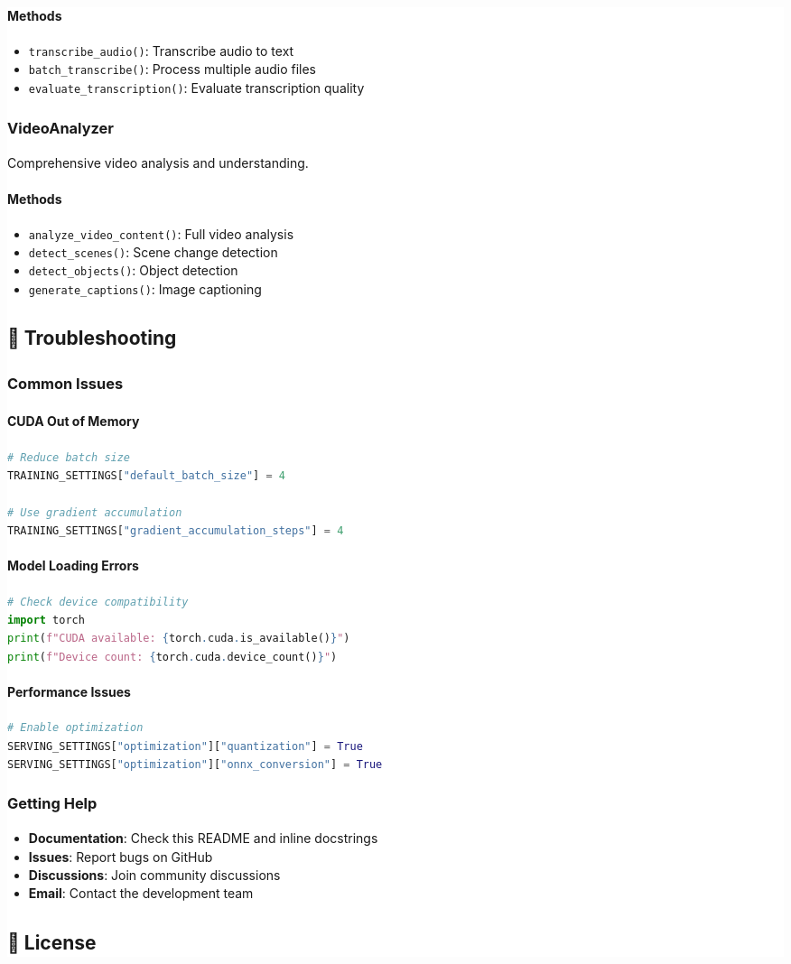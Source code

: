 #### Methods
- `transcribe_audio()`: Transcribe audio to text
- `batch_transcribe()`: Process multiple audio files
- `evaluate_transcription()`: Evaluate transcription quality

### VideoAnalyzer
Comprehensive video analysis and understanding.

#### Methods
- `analyze_video_content()`: Full video analysis
- `detect_scenes()`: Scene change detection
- `detect_objects()`: Object detection
- `generate_captions()`: Image captioning

## 🐛 Troubleshooting

### Common Issues

#### CUDA Out of Memory
```python
# Reduce batch size
TRAINING_SETTINGS["default_batch_size"] = 4

# Use gradient accumulation
TRAINING_SETTINGS["gradient_accumulation_steps"] = 4
```

#### Model Loading Errors
```python
# Check device compatibility
import torch
print(f"CUDA available: {torch.cuda.is_available()}")
print(f"Device count: {torch.cuda.device_count()}")
```

#### Performance Issues
```python
# Enable optimization
SERVING_SETTINGS["optimization"]["quantization"] = True
SERVING_SETTINGS["optimization"]["onnx_conversion"] = True
```

### Getting Help
- **Documentation**: Check this README and inline docstrings
- **Issues**: Report bugs on GitHub
- **Discussions**: Join community discussions
- **Email**: Contact the development team

## 📄 License
